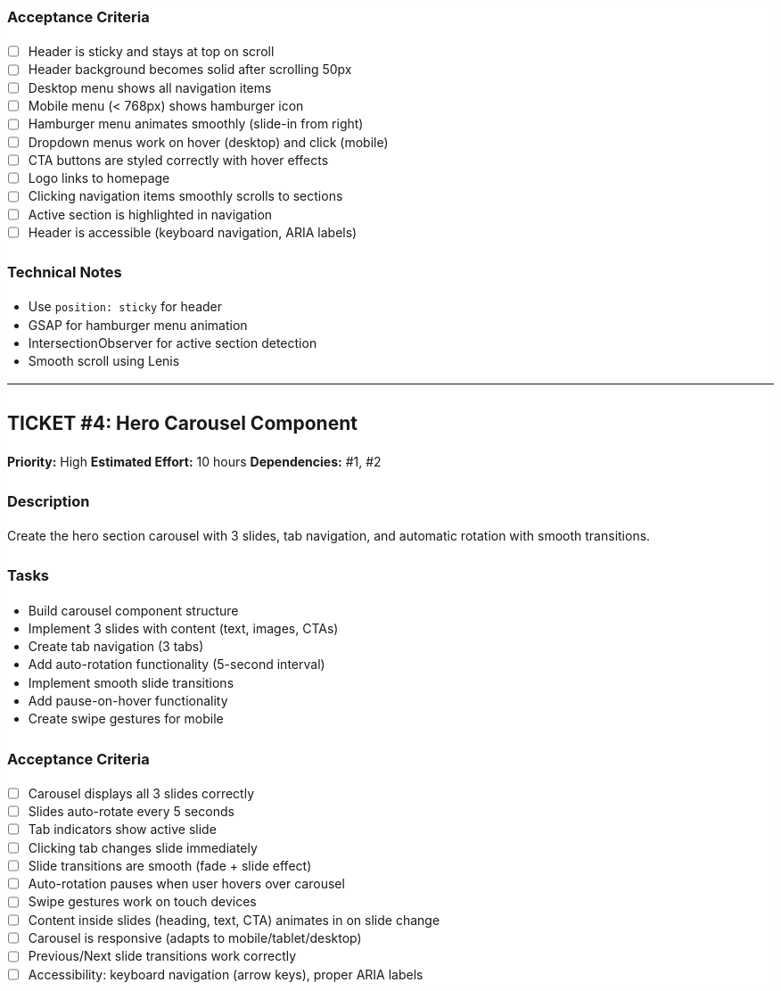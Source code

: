 ### Acceptance Criteria
- [ ] Header is sticky and stays at top on scroll
- [ ] Header background becomes solid after scrolling 50px
- [ ] Desktop menu shows all navigation items
- [ ] Mobile menu (< 768px) shows hamburger icon
- [ ] Hamburger menu animates smoothly (slide-in from right)
- [ ] Dropdown menus work on hover (desktop) and click (mobile)
- [ ] CTA buttons are styled correctly with hover effects
- [ ] Logo links to homepage
- [ ] Clicking navigation items smoothly scrolls to sections
- [ ] Active section is highlighted in navigation
- [ ] Header is accessible (keyboard navigation, ARIA labels)

### Technical Notes
- Use `position: sticky` for header
- GSAP for hamburger menu animation
- IntersectionObserver for active section detection
- Smooth scroll using Lenis

---

## TICKET #4: Hero Carousel Component

**Priority:** High
**Estimated Effort:** 10 hours
**Dependencies:** #1, #2

### Description
Create the hero section carousel with 3 slides, tab navigation, and automatic rotation with smooth transitions.

### Tasks
- Build carousel component structure
- Implement 3 slides with content (text, images, CTAs)
- Create tab navigation (3 tabs)
- Add auto-rotation functionality (5-second interval)
- Implement smooth slide transitions
- Add pause-on-hover functionality
- Create swipe gestures for mobile

### Acceptance Criteria
- [ ] Carousel displays all 3 slides correctly
- [ ] Slides auto-rotate every 5 seconds
- [ ] Tab indicators show active slide
- [ ] Clicking tab changes slide immediately
- [ ] Slide transitions are smooth (fade + slide effect)
- [ ] Auto-rotation pauses when user hovers over carousel
- [ ] Swipe gestures work on touch devices
- [ ] Content inside slides (heading, text, CTA) animates in on slide change
- [ ] Carousel is responsive (adapts to mobile/tablet/desktop)
- [ ] Previous/Next slide transitions work correctly
- [ ] Accessibility: keyboard navigation (arrow keys), proper ARIA labels
